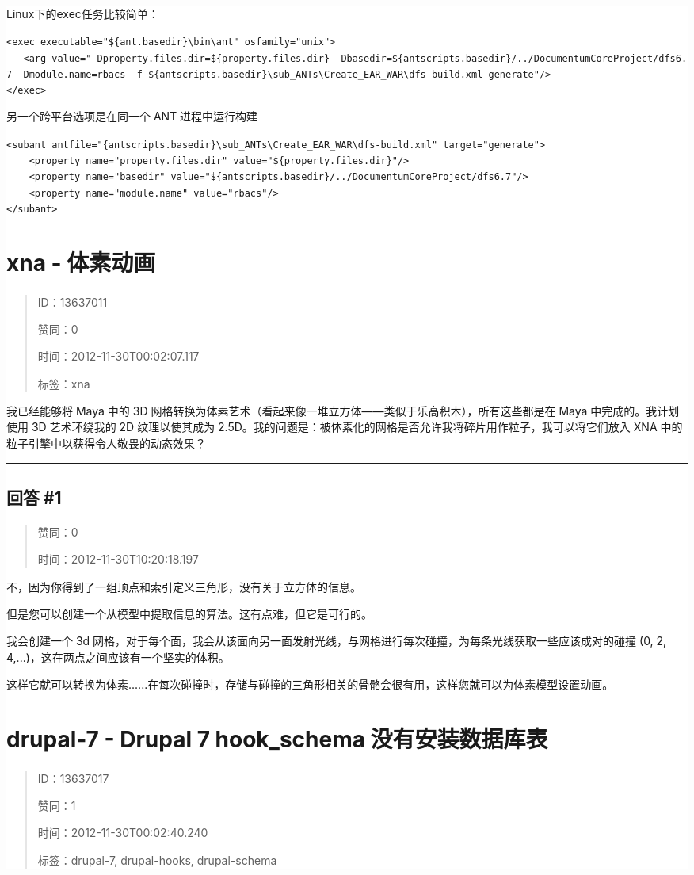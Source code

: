 Linux下的exec任务比较简单：

```
<exec executable="${ant.basedir}\bin\ant" osfamily="unix">
   <arg value="-Dproperty.files.dir=${property.files.dir} -Dbasedir=${antscripts.basedir}/../DocumentumCoreProject/dfs6.7 -Dmodule.name=rbacs -f ${antscripts.basedir}\sub_ANTs\Create_EAR_WAR\dfs-build.xml generate"/>
</exec> 
```

另一个跨平台选项是在同一个 ANT 进程中运行构建

```
<subant antfile="{antscripts.basedir}\sub_ANTs\Create_EAR_WAR\dfs-build.xml" target="generate">
    <property name="property.files.dir" value="${property.files.dir}"/>
    <property name="basedir" value="${antscripts.basedir}/../DocumentumCoreProject/dfs6.7"/>
    <property name="module.name" value="rbacs"/>
</subant> 
```

# xna - 体素动画

> ID：13637011
> 
> 赞同：0
> 
> 时间：2012-11-30T00:02:07.117
> 
> 标签：xna

我已经能够将 Maya 中的 3D 网格转换为体素艺术（看起来像一堆立方体——类似于乐高积木），所有这些都是在 Maya 中完成的。我计划使用 3D 艺术环绕我的 2D 纹理以使其成为 2.5D。我的问题是：被体素化的网格是否允许我将碎片用作粒子，我可以将它们放入 XNA 中的粒子引擎中以获得令人敬畏的动态效果？

* * *

## 回答 #1

> 赞同：0
> 
> 时间：2012-11-30T10:20:18.197

不，因为你得到了一组顶点和索引定义三角形，没有关于立方体的信息。

但是您可以创建一个从模型中提取信息的算法。这有点难，但它是可行的。

我会创建一个 3d 网格，对于每个面，我会从该面向另一面发射光线，与网格进行每次碰撞，为每条光线获取一些应该成对的碰撞 (0, 2, 4,...)，这在两点之间应该有一个坚实的体积。

这样它就可以转换为体素......在每次碰撞时，存储与碰撞的三角形相关的骨骼会很有用，这样您就可以为体素模型设置动画。

# drupal-7 - Drupal 7 hook_schema 没有安装数据库表

> ID：13637017
> 
> 赞同：1
> 
> 时间：2012-11-30T00:02:40.240
> 
> 标签：drupal-7, drupal-hooks, drupal-schema
